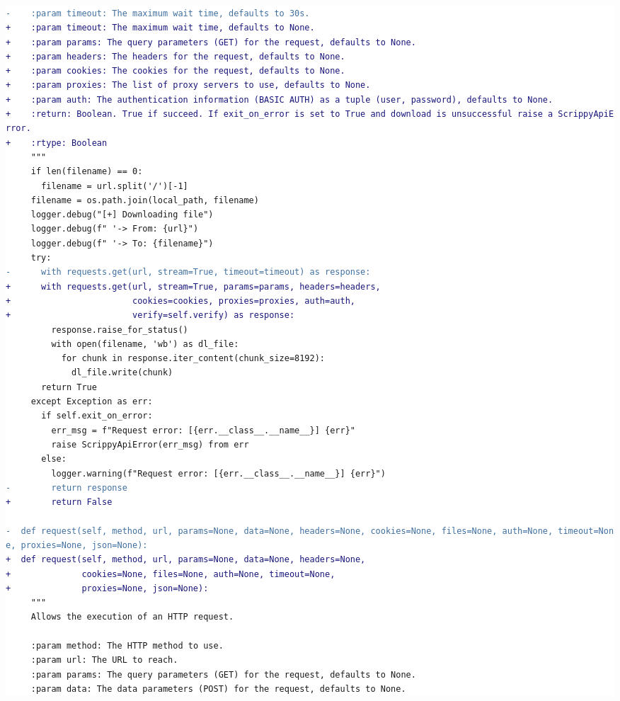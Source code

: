```diff
-    :param timeout: The maximum wait time, defaults to 30s.
+    :param timeout: The maximum wait time, defaults to None.
+    :param params: The query parameters (GET) for the request, defaults to None.
+    :param headers: The headers for the request, defaults to None.
+    :param cookies: The cookies for the request, defaults to None.
+    :param proxies: The list of proxy servers to use, defaults to None.
+    :param auth: The authentication information (BASIC AUTH) as a tuple (user, password), defaults to None.
+    :return: Boolean. True if succeed. If exit_on_error is set to True and download is unsuccessful raise a ScrippyApiError.
+    :rtype: Boolean
     """
     if len(filename) == 0:
       filename = url.split('/')[-1]
     filename = os.path.join(local_path, filename)
     logger.debug("[+] Downloading file")
     logger.debug(f" '-> From: {url}")
     logger.debug(f" '-> To: {filename}")
     try:
-      with requests.get(url, stream=True, timeout=timeout) as response:
+      with requests.get(url, stream=True, params=params, headers=headers,
+                        cookies=cookies, proxies=proxies, auth=auth,
+                        verify=self.verify) as response:
         response.raise_for_status()
         with open(filename, 'wb') as dl_file:
           for chunk in response.iter_content(chunk_size=8192):
             dl_file.write(chunk)
       return True
     except Exception as err:
       if self.exit_on_error:
         err_msg = f"Request error: [{err.__class__.__name__}] {err}"
         raise ScrippyApiError(err_msg) from err
       else:
         logger.warning(f"Request error: [{err.__class__.__name__}] {err}")
-        return response
+        return False
 
-  def request(self, method, url, params=None, data=None, headers=None, cookies=None, files=None, auth=None, timeout=None, proxies=None, json=None):
+  def request(self, method, url, params=None, data=None, headers=None,
+              cookies=None, files=None, auth=None, timeout=None,
+              proxies=None, json=None):
     """
     Allows the execution of an HTTP request.
 
     :param method: The HTTP method to use.
     :param url: The URL to reach.
     :param params: The query parameters (GET) for the request, defaults to None.
     :param data: The data parameters (POST) for the request, defaults to None.
```
